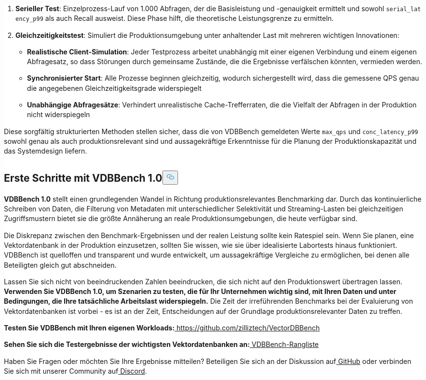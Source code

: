 <ol>
<li><p><strong>Serieller Test</strong>: Einzelprozess-Lauf von 1.000 Abfragen, der die Basisleistung und -genauigkeit ermittelt und sowohl <code translate="no">serial_latency_p99</code> als auch Recall ausweist. Diese Phase hilft, die theoretische Leistungsgrenze zu ermitteln.</p></li>
<li><p><strong>Gleichzeitigkeitstest</strong>: Simuliert die Produktionsumgebung unter anhaltender Last mit mehreren wichtigen Innovationen:</p>
<ul>
<li><p><strong>Realistische Client-Simulation</strong>: Jeder Testprozess arbeitet unabhängig mit einer eigenen Verbindung und einem eigenen Abfragesatz, so dass Störungen durch gemeinsame Zustände, die die Ergebnisse verfälschen könnten, vermieden werden.</p></li>
<li><p><strong>Synchronisierter Start</strong>: Alle Prozesse beginnen gleichzeitig, wodurch sichergestellt wird, dass die gemessene QPS genau die angegebenen Gleichzeitigkeitsgrade widerspiegelt</p></li>
<li><p><strong>Unabhängige Abfragesätze</strong>: Verhindert unrealistische Cache-Trefferraten, die die Vielfalt der Abfragen in der Produktion nicht widerspiegeln</p></li>
</ul></li>
</ol>
<p>Diese sorgfältig strukturierten Methoden stellen sicher, dass die von VDBBench gemeldeten Werte <code translate="no">max_qps</code> und <code translate="no">conc_latency_p99</code> sowohl genau als auch produktionsrelevant sind und aussagekräftige Erkenntnisse für die Planung der Produktionskapazität und das Systemdesign liefern.</p>
<h2 id="Getting-Started-with-VDBBench-10" class="common-anchor-header">Erste Schritte mit VDBBench 1.0<button data-href="#Getting-Started-with-VDBBench-10" class="anchor-icon" translate="no">
      <svg translate="no"
        aria-hidden="true"
        focusable="false"
        height="20"
        version="1.1"
        viewBox="0 0 16 16"
        width="16"
      >
        <path
          fill="#0092E4"
          fill-rule="evenodd"
          d="M4 9h1v1H4c-1.5 0-3-1.69-3-3.5S2.55 3 4 3h4c1.45 0 3 1.69 3 3.5 0 1.41-.91 2.72-2 3.25V8.59c.58-.45 1-1.27 1-2.09C10 5.22 8.98 4 8 4H4c-.98 0-2 1.22-2 2.5S3 9 4 9zm9-3h-1v1h1c1 0 2 1.22 2 2.5S13.98 12 13 12H9c-.98 0-2-1.22-2-2.5 0-.83.42-1.64 1-2.09V6.25c-1.09.53-2 1.84-2 3.25C6 11.31 7.55 13 9 13h4c1.45 0 3-1.69 3-3.5S14.5 6 13 6z"
        ></path>
      </svg>
    </button></h2><p><strong>VDBBench 1.0</strong> stellt einen grundlegenden Wandel in Richtung produktionsrelevantes Benchmarking dar. Durch das kontinuierliche Schreiben von Daten, die Filterung von Metadaten mit unterschiedlicher Selektivität und Streaming-Lasten bei gleichzeitigen Zugriffsmustern bietet sie die größte Annäherung an reale Produktionsumgebungen, die heute verfügbar sind.</p>
<p>Die Diskrepanz zwischen den Benchmark-Ergebnissen und der realen Leistung sollte kein Ratespiel sein. Wenn Sie planen, eine Vektordatenbank in der Produktion einzusetzen, sollten Sie wissen, wie sie über idealisierte Labortests hinaus funktioniert. VDBBench ist quelloffen und transparent und wurde entwickelt, um aussagekräftige Vergleiche zu ermöglichen, bei denen alle Beteiligten gleich gut abschneiden.</p>
<p>Lassen Sie sich nicht von beeindruckenden Zahlen beeindrucken, die sich nicht auf den Produktionswert übertragen lassen. <strong>Verwenden Sie VDBBench 1.0, um Szenarien zu testen, die für Ihr Unternehmen wichtig sind, mit Ihren Daten und unter Bedingungen, die Ihre tatsächliche Arbeitslast widerspiegeln.</strong> Die Zeit der irreführenden Benchmarks bei der Evaluierung von Vektordatenbanken ist vorbei - es ist an der Zeit, Entscheidungen auf der Grundlage produktionsrelevanter Daten zu treffen.</p>
<p><strong>Testen Sie VDBBench mit Ihren eigenen Workloads:</strong><a href="https://github.com/zilliztech/VectorDBBench"> https://github.com/zilliztech/VectorDBBench</a></p>
<p><strong>Sehen Sie sich die Testergebnisse der wichtigsten Vektordatenbanken an:</strong><a href="https://zilliz.com/vdbbench-leaderboard?dataset=vectorSearch"> VDBBench-Rangliste</a></p>
<p>Haben Sie Fragen oder möchten Sie Ihre Ergebnisse mitteilen? Beteiligen Sie sich an der Diskussion auf<a href="https://github.com/zilliztech/VectorDBBench"> GitHub</a> oder verbinden Sie sich mit unserer Community auf<a href="https://discord.com/invite/FG6hMJStWu"> Discord</a>.</p>
